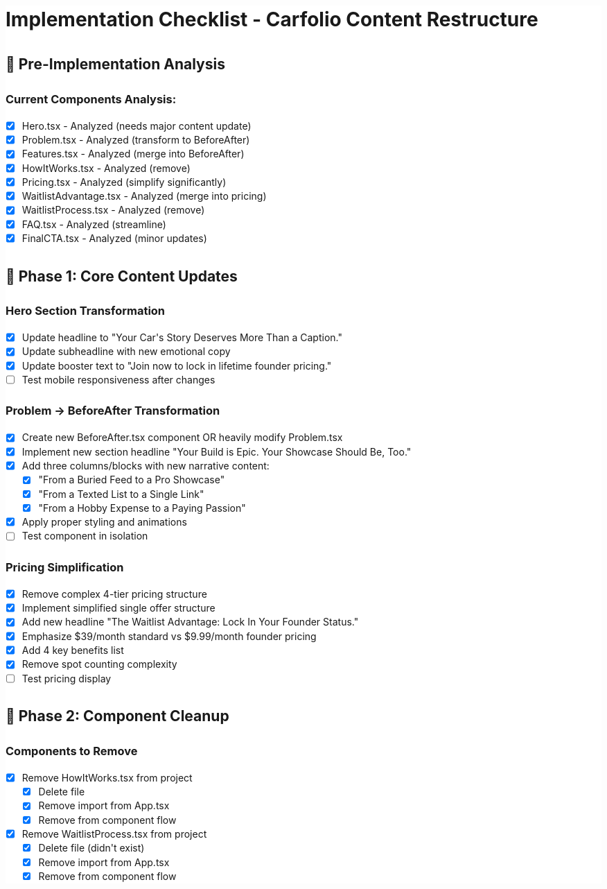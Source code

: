 # Implementation Checklist - Carfolio Content Restructure

## 📝 Pre-Implementation Analysis

### Current Components Analysis:
- [x] Hero.tsx - Analyzed (needs major content update)
- [x] Problem.tsx - Analyzed (transform to BeforeAfter)
- [x] Features.tsx - Analyzed (merge into BeforeAfter)
- [x] HowItWorks.tsx - Analyzed (remove)
- [x] Pricing.tsx - Analyzed (simplify significantly)
- [x] WaitlistAdvantage.tsx - Analyzed (merge into pricing)
- [x] WaitlistProcess.tsx - Analyzed (remove)
- [x] FAQ.tsx - Analyzed (streamline)
- [x] FinalCTA.tsx - Analyzed (minor updates)

## 🚀 Phase 1: Core Content Updates

### Hero Section Transformation
- [x] Update headline to "Your Car's Story Deserves More Than a Caption."
- [x] Update subheadline with new emotional copy
- [x] Update booster text to "Join now to lock in lifetime founder pricing."
- [ ] Test mobile responsiveness after changes

### Problem → BeforeAfter Transformation  
- [x] Create new BeforeAfter.tsx component OR heavily modify Problem.tsx
- [x] Implement new section headline "Your Build is Epic. Your Showcase Should Be, Too."
- [x] Add three columns/blocks with new narrative content:
  - [x] "From a Buried Feed to a Pro Showcase"
  - [x] "From a Texted List to a Single Link"  
  - [x] "From a Hobby Expense to a Paying Passion"
- [x] Apply proper styling and animations
- [ ] Test component in isolation

### Pricing Simplification
- [x] Remove complex 4-tier pricing structure
- [x] Implement simplified single offer structure
- [x] Add new headline "The Waitlist Advantage: Lock In Your Founder Status."
- [x] Emphasize $39/month standard vs $9.99/month founder pricing
- [x] Add 4 key benefits list
- [x] Remove spot counting complexity
- [ ] Test pricing display

## 🧹 Phase 2: Component Cleanup

### Components to Remove
- [x] Remove HowItWorks.tsx from project
  - [x] Delete file
  - [x] Remove import from App.tsx
  - [x] Remove from component flow
- [x] Remove WaitlistProcess.tsx from project
  - [x] Delete file (didn't exist)
  - [x] Remove import from App.tsx
  - [x] Remove from component flow
